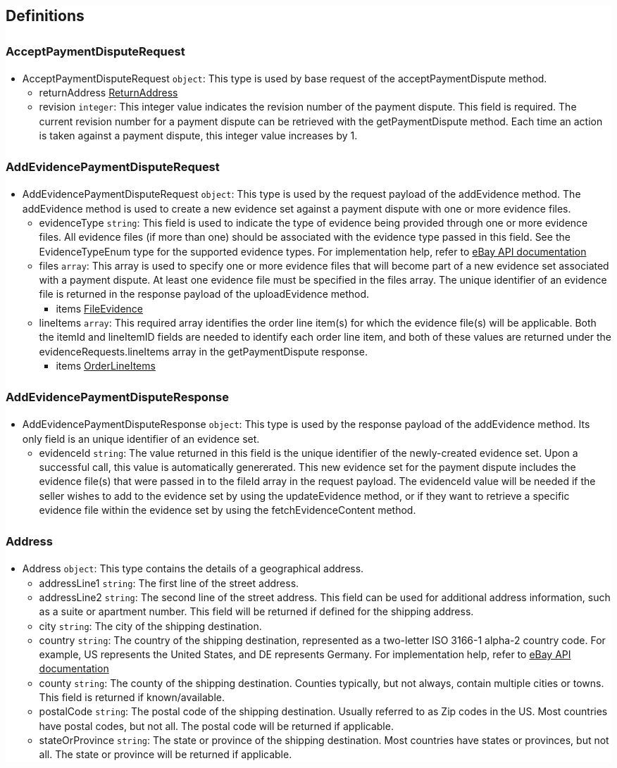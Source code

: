

## Definitions

### AcceptPaymentDisputeRequest
* AcceptPaymentDisputeRequest `object`: This type is used by base request of the acceptPaymentDispute method.
  * returnAddress [ReturnAddress](#returnaddress)
  * revision `integer`: This integer value indicates the revision number of the payment dispute. This field is required. The current revision number for a payment dispute can be retrieved with the getPaymentDispute method. Each time an action is taken against a payment dispute, this integer value increases by 1.

### AddEvidencePaymentDisputeRequest
* AddEvidencePaymentDisputeRequest `object`: This type is used by the request payload of the addEvidence method. The addEvidence method is used to create a new evidence set against a payment dispute with one or more evidence files.
  * evidenceType `string`: This field is used to indicate the type of evidence being provided through one or more evidence files. All evidence files (if more than one) should be associated with the evidence type passed in this field. See the EvidenceTypeEnum type for the supported evidence types. For implementation help, refer to <a href='https://developer.ebay.com/api-docs/sell/fulfillment/types/api:EvidenceTypeEnum'>eBay API documentation</a>
  * files `array`: This array is used to specify one or more evidence files that will become part of a new evidence set associated with a payment dispute. At least one evidence file must be specified in the files array. The unique identifier of an evidence file is returned in the response payload of the uploadEvidence method.
    * items [FileEvidence](#fileevidence)
  * lineItems `array`: This required array identifies the order line item(s) for which the evidence file(s) will be applicable. Both the itemId and lineItemID fields are needed to identify each order line item, and both of these values are returned under the evidenceRequests.lineItems array in the getPaymentDispute response.
    * items [OrderLineItems](#orderlineitems)

### AddEvidencePaymentDisputeResponse
* AddEvidencePaymentDisputeResponse `object`: This type is used by the response payload of the addEvidence method. Its only field is an unique identifier of an evidence set.
  * evidenceId `string`: The value returned in this field is the unique identifier of the newly-created evidence set. Upon a successful call, this value is automatically genererated. This new evidence set for the payment dispute includes the evidence file(s) that were passed in to the fileId array in the request payload. The evidenceId value will be needed if the seller wishes to add to the evidence set by using the updateEvidence method, or if they want to retrieve a specific evidence file within the evidence set by using the fetchEvidenceContent method.

### Address
* Address `object`: This type contains the details of a geographical address.
  * addressLine1 `string`: The first line of the street address.
  * addressLine2 `string`: The second line of the street address. This field can be used for additional address information, such as a suite or apartment number. This field will be returned if defined for the shipping address.
  * city `string`: The city of the shipping destination.
  * country `string`: The country of the shipping destination, represented as a two-letter ISO 3166-1 alpha-2 country code. For example, US represents the United States, and DE represents Germany. For implementation help, refer to <a href='https://developer.ebay.com/api-docs/sell/fulfillment/types/ba:CountryCodeEnum'>eBay API documentation</a>
  * county `string`: The county of the shipping destination. Counties typically, but not always, contain multiple cities or towns. This field is returned if known/available.
  * postalCode `string`: The postal code of the shipping destination. Usually referred to as Zip codes in the US. Most countries have postal codes, but not all. The postal code will be returned if applicable.
  * stateOrProvince `string`: The state or province of the shipping destination. Most countries have states or provinces, but not all. The state or province will be returned if applicable.
